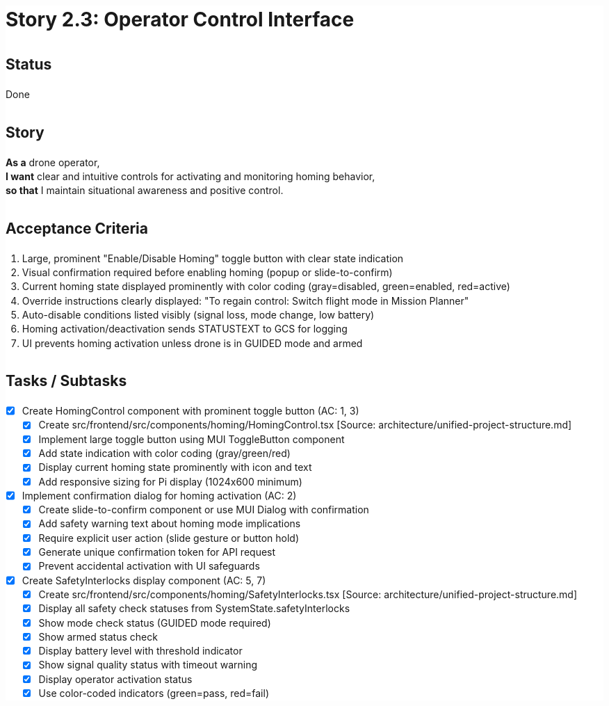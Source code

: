 # Story 2.3: Operator Control Interface

## Status

Done

## Story

**As a** drone operator,  
**I want** clear and intuitive controls for activating and monitoring homing behavior,  
**so that** I maintain situational awareness and positive control.

## Acceptance Criteria

1. Large, prominent "Enable/Disable Homing" toggle button with clear state indication
2. Visual confirmation required before enabling homing (popup or slide-to-confirm)
3. Current homing state displayed prominently with color coding (gray=disabled, green=enabled, red=active)
4. Override instructions clearly displayed: "To regain control: Switch flight mode in Mission Planner"
5. Auto-disable conditions listed visibly (signal loss, mode change, low battery)
6. Homing activation/deactivation sends STATUSTEXT to GCS for logging
7. UI prevents homing activation unless drone is in GUIDED mode and armed

## Tasks / Subtasks

- [x] Create HomingControl component with prominent toggle button (AC: 1, 3)
  - [x] Create src/frontend/src/components/homing/HomingControl.tsx [Source: architecture/unified-project-structure.md]
  - [x] Implement large toggle button using MUI ToggleButton component
  - [x] Add state indication with color coding (gray/green/red)
  - [x] Display current homing state prominently with icon and text
  - [x] Add responsive sizing for Pi display (1024x600 minimum)

- [x] Implement confirmation dialog for homing activation (AC: 2)
  - [x] Create slide-to-confirm component or use MUI Dialog with confirmation
  - [x] Add safety warning text about homing mode implications
  - [x] Require explicit user action (slide gesture or button hold)
  - [x] Generate unique confirmation token for API request
  - [x] Prevent accidental activation with UI safeguards

- [x] Create SafetyInterlocks display component (AC: 5, 7)
  - [x] Create src/frontend/src/components/homing/SafetyInterlocks.tsx [Source: architecture/unified-project-structure.md]
  - [x] Display all safety check statuses from SystemState.safetyInterlocks
  - [x] Show mode check status (GUIDED mode required)
  - [x] Show armed status check
  - [x] Display battery level with threshold indicator
  - [x] Show signal quality status with timeout warning
  - [x] Display operator activation status
  - [x] Use color-coded indicators (green=pass, red=fail)
